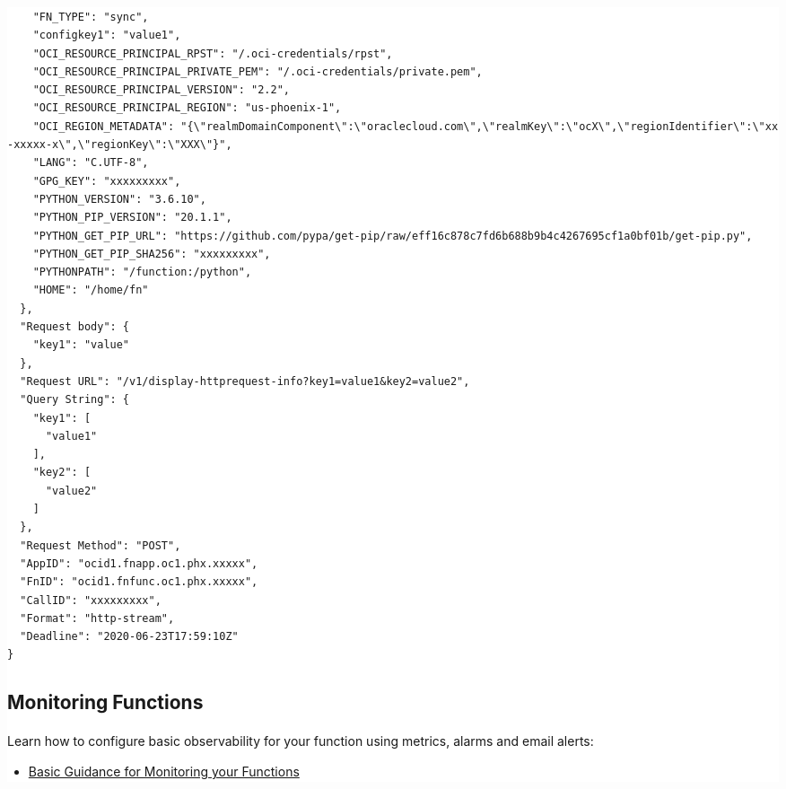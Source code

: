 ```
    "FN_TYPE": "sync",
    "configkey1": "value1",
    "OCI_RESOURCE_PRINCIPAL_RPST": "/.oci-credentials/rpst",
    "OCI_RESOURCE_PRINCIPAL_PRIVATE_PEM": "/.oci-credentials/private.pem",
    "OCI_RESOURCE_PRINCIPAL_VERSION": "2.2",
    "OCI_RESOURCE_PRINCIPAL_REGION": "us-phoenix-1",
    "OCI_REGION_METADATA": "{\"realmDomainComponent\":\"oraclecloud.com\",\"realmKey\":\"ocX\",\"regionIdentifier\":\"xx-xxxxx-x\",\"regionKey\":\"XXX\"}",
    "LANG": "C.UTF-8",
    "GPG_KEY": "xxxxxxxxx",
    "PYTHON_VERSION": "3.6.10",
    "PYTHON_PIP_VERSION": "20.1.1",
    "PYTHON_GET_PIP_URL": "https://github.com/pypa/get-pip/raw/eff16c878c7fd6b688b9b4c4267695cf1a0bf01b/get-pip.py",
    "PYTHON_GET_PIP_SHA256": "xxxxxxxxx",
    "PYTHONPATH": "/function:/python",
    "HOME": "/home/fn"
  },
  "Request body": {
    "key1": "value"
  },
  "Request URL": "/v1/display-httprequest-info?key1=value1&key2=value2",
  "Query String": {
    "key1": [
      "value1"
    ],
    "key2": [
      "value2"
    ]
  },
  "Request Method": "POST",
  "AppID": "ocid1.fnapp.oc1.phx.xxxxx",
  "FnID": "ocid1.fnfunc.oc1.phx.xxxxx",
  "CallID": "xxxxxxxxx",
  "Format": "http-stream",
  "Deadline": "2020-06-23T17:59:10Z"
}
```


## Monitoring Functions

Learn how to configure basic observability for your function using metrics, alarms and email alerts:
* [Basic Guidance for Monitoring your Functions](../basic-observability/functions.md)

